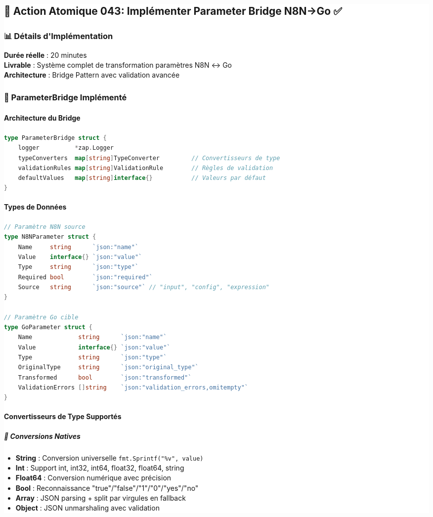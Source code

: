 
## 🎯 Action Atomique 043: Implémenter Parameter Bridge N8N→Go ✅

### 📊 Détails d'Implémentation

**Durée réelle** : 20 minutes  
**Livrable** : Système complet de transformation paramètres N8N ↔ Go  
**Architecture** : Bridge Pattern avec validation avancée  

### 🔧 ParameterBridge Implémenté

#### Architecture du Bridge

```go
type ParameterBridge struct {
    logger          *zap.Logger
    typeConverters  map[string]TypeConverter         // Convertisseurs de type
    validationRules map[string]ValidationRule        // Règles de validation
    defaultValues   map[string]interface{}           // Valeurs par défaut
}
```

#### Types de Données

```go
// Paramètre N8N source
type N8NParameter struct {
    Name     string      `json:"name"`
    Value    interface{} `json:"value"`
    Type     string      `json:"type"`
    Required bool        `json:"required"`
    Source   string      `json:"source"` // "input", "config", "expression"
}

// Paramètre Go cible
type GoParameter struct {
    Name             string      `json:"name"`
    Value            interface{} `json:"value"`
    Type             string      `json:"type"`
    OriginalType     string      `json:"original_type"`
    Transformed      bool        `json:"transformed"`
    ValidationErrors []string    `json:"validation_errors,omitempty"`
}
```

#### Convertisseurs de Type Supportés

##### 🔄 Conversions Natives

- **String** : Conversion universelle `fmt.Sprintf("%v", value)`
- **Int** : Support int, int32, int64, float32, float64, string
- **Float64** : Conversion numérique avec précision
- **Bool** : Reconnaissance "true"/"false"/"1"/"0"/"yes"/"no"
- **Array** : JSON parsing + split par virgules en fallback
- **Object** : JSON unmarshaling avec validation
